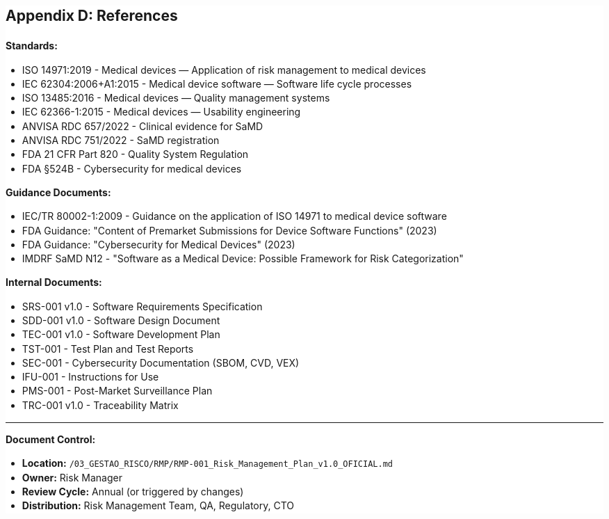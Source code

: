 
## Appendix D: References

**Standards:**
- ISO 14971:2019 - Medical devices — Application of risk management to medical devices
- IEC 62304:2006+A1:2015 - Medical device software — Software life cycle processes
- ISO 13485:2016 - Medical devices — Quality management systems
- IEC 62366-1:2015 - Medical devices — Usability engineering
- ANVISA RDC 657/2022 - Clinical evidence for SaMD
- ANVISA RDC 751/2022 - SaMD registration
- FDA 21 CFR Part 820 - Quality System Regulation
- FDA §524B - Cybersecurity for medical devices

**Guidance Documents:**
- IEC/TR 80002-1:2009 - Guidance on the application of ISO 14971 to medical device software
- FDA Guidance: "Content of Premarket Submissions for Device Software Functions" (2023)
- FDA Guidance: "Cybersecurity for Medical Devices" (2023)
- IMDRF SaMD N12 - "Software as a Medical Device: Possible Framework for Risk Categorization"

**Internal Documents:**
- SRS-001 v1.0 - Software Requirements Specification
- SDD-001 v1.0 - Software Design Document
- TEC-001 v1.0 - Software Development Plan
- TST-001 - Test Plan and Test Reports
- SEC-001 - Cybersecurity Documentation (SBOM, CVD, VEX)
- IFU-001 - Instructions for Use
- PMS-001 - Post-Market Surveillance Plan
- TRC-001 v1.0 - Traceability Matrix

---

**Document Control:**
- **Location:** `/03_GESTAO_RISCO/RMP/RMP-001_Risk_Management_Plan_v1.0_OFICIAL.md`
- **Owner:** Risk Manager
- **Review Cycle:** Annual (or triggered by changes)
- **Distribution:** Risk Management Team, QA, Regulatory, CTO
